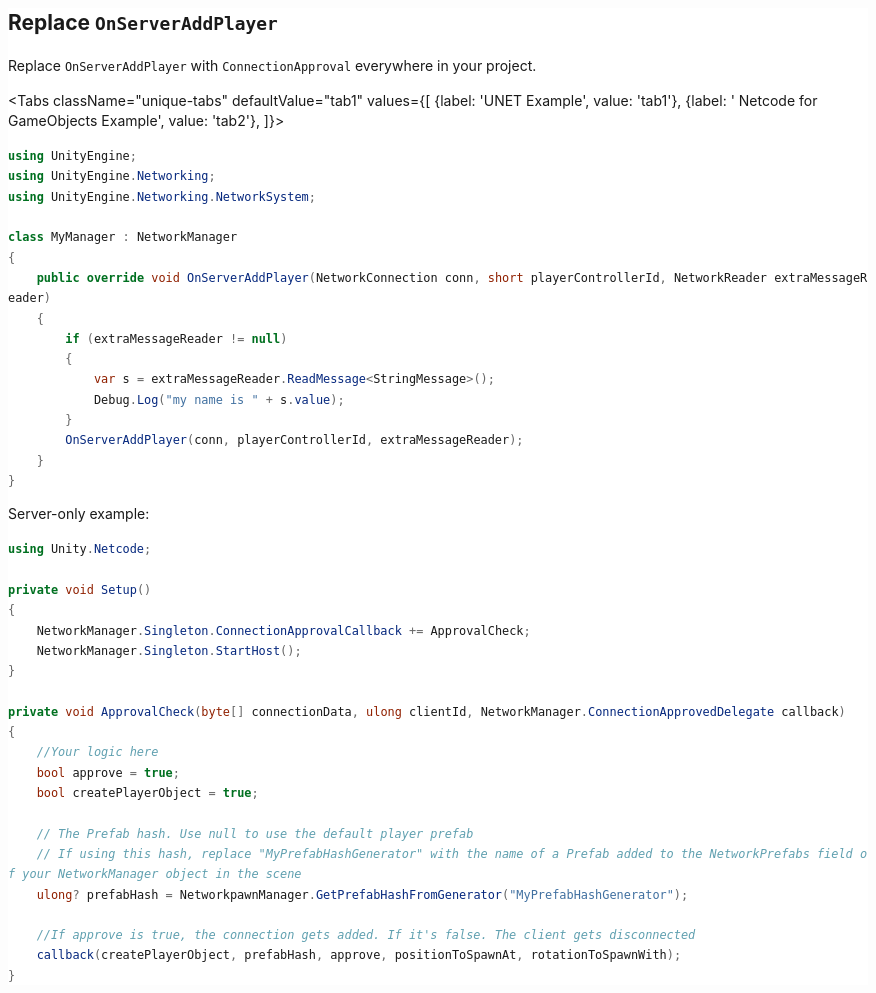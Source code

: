 ## Replace `OnServerAddPlayer`

Replace `OnServerAddPlayer` with `ConnectionApproval` everywhere in your project.

<Tabs
  className="unique-tabs"
  defaultValue="tab1"
  values={[
    {label: 'UNET Example', value: 'tab1'},
    {label: ' Netcode for GameObjects Example', value: 'tab2'},
  ]}>

<TabItem value="tab1">

```csharp
using UnityEngine;
using UnityEngine.Networking;
using UnityEngine.Networking.NetworkSystem;

class MyManager : NetworkManager
{
    public override void OnServerAddPlayer(NetworkConnection conn, short playerControllerId, NetworkReader extraMessageReader)
    {
        if (extraMessageReader != null)
        {
            var s = extraMessageReader.ReadMessage<StringMessage>();
            Debug.Log("my name is " + s.value);
        }
        OnServerAddPlayer(conn, playerControllerId, extraMessageReader);
    }
}
```

</TabItem>

<TabItem value="tab2">

Server-only example:

```csharp
using Unity.Netcode;

private void Setup()
{
    NetworkManager.Singleton.ConnectionApprovalCallback += ApprovalCheck;
    NetworkManager.Singleton.StartHost();
}

private void ApprovalCheck(byte[] connectionData, ulong clientId, NetworkManager.ConnectionApprovedDelegate callback)
{
    //Your logic here
    bool approve = true;
    bool createPlayerObject = true;

    // The Prefab hash. Use null to use the default player prefab
    // If using this hash, replace "MyPrefabHashGenerator" with the name of a Prefab added to the NetworkPrefabs field of your NetworkManager object in the scene
    ulong? prefabHash = NetworkpawnManager.GetPrefabHashFromGenerator("MyPrefabHashGenerator");

    //If approve is true, the connection gets added. If it's false. The client gets disconnected
    callback(createPlayerObject, prefabHash, approve, positionToSpawnAt, rotationToSpawnWith);
}
```
</TabItem>
